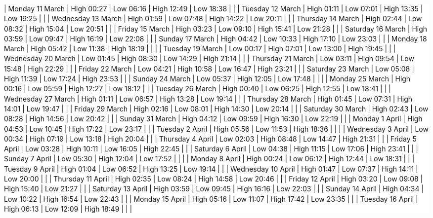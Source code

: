 | Monday 11 March | High 00:27 | Low 06:16 | High 12:49 | Low 18:38 |  |
| Tuesday 12 March | High 01:11 | Low 07:01 | High 13:35 | Low 19:25 |  |
| Wednesday 13 March | High 01:59 | Low 07:48 | High 14:22 | Low 20:11 |  |
| Thursday 14 March | High 02:44 | Low 08:32 | High 15:04 | Low 20:51 |  |
| Friday 15 March | High 03:23 | Low 09:10 | High 15:41 | Low 21:28 |  |
| Saturday 16 March | High 03:59 | Low 09:47 | High 16:19 | Low 22:08 |  |
| Sunday 17 March | High 04:42 | Low 10:33 | High 17:10 | Low 23:03 |  |
| Monday 18 March | High 05:42 | Low 11:38 | High 18:19 |  |  |
| Tuesday 19 March | Low 00:17 | High 07:01 | Low 13:00 | High 19:45 |  |
| Wednesday 20 March | Low 01:45 | High 08:30 | Low 14:29 | High 21:14 |  |
| Thursday 21 March | Low 03:11 | High 09:54 | Low 15:48 | High 22:29 |  |
| Friday 22 March | Low 04:21 | High 10:58 | Low 16:47 | High 23:21 |  |
| Saturday 23 March | Low 05:08 | High 11:39 | Low 17:24 | High 23:53 |  |
| Sunday 24 March | Low 05:37 | High 12:05 | Low 17:48 |  |  |
| Monday 25 March | High 00:16 | Low 05:59 | High 12:27 | Low 18:12 |  |
| Tuesday 26 March | High 00:40 | Low 06:25 | High 12:55 | Low 18:41 |  |
| Wednesday 27 March | High 01:11 | Low 06:57 | High 13:28 | Low 19:14 |  |
| Thursday 28 March | High 01:45 | Low 07:31 | High 14:01 | Low 19:47 |  |
| Friday 29 March | High 02:16 | Low 08:01 | High 14:30 | Low 20:14 |  |
| Saturday 30 March | High 02:43 | Low 08:28 | High 14:56 | Low 20:42 |  |
| Sunday 31 March | High 04:12 | Low 09:59 | High 16:30 | Low 22:19 |  |
| Monday 1 April | High 04:53 | Low 10:45 | High 17:22 | Low 23:17 |  |
| Tuesday 2 April | High 05:56 | Low 11:53 | High 18:36 |  |  |
| Wednesday 3 April | Low 00:34 | High 07:19 | Low 13:18 | High 20:04 |  |
| Thursday 4 April | Low 02:03 | High 08:48 | Low 14:47 | High 21:31 |  |
| Friday 5 April | Low 03:28 | High 10:11 | Low 16:05 | High 22:45 |  |
| Saturday 6 April | Low 04:38 | High 11:15 | Low 17:06 | High 23:41 |  |
| Sunday 7 April | Low 05:30 | High 12:04 | Low 17:52 |  |  |
| Monday 8 April | High 00:24 | Low 06:12 | High 12:44 | Low 18:31 |  |
| Tuesday 9 April | High 01:04 | Low 06:52 | High 13:25 | Low 19:14 |  |
| Wednesday 10 April | High 01:47 | Low 07:37 | High 14:11 | Low 20:00 |  |
| Thursday 11 April | High 02:35 | Low 08:24 | High 14:58 | Low 20:46 |  |
| Friday 12 April | High 03:20 | Low 09:08 | High 15:40 | Low 21:27 |  |
| Saturday 13 April | High 03:59 | Low 09:45 | High 16:16 | Low 22:03 |  |
| Sunday 14 April | High 04:34 | Low 10:22 | High 16:54 | Low 22:43 |  |
| Monday 15 April | High 05:16 | Low 11:07 | High 17:42 | Low 23:35 |  |
| Tuesday 16 April | High 06:13 | Low 12:09 | High 18:49 |  |  |